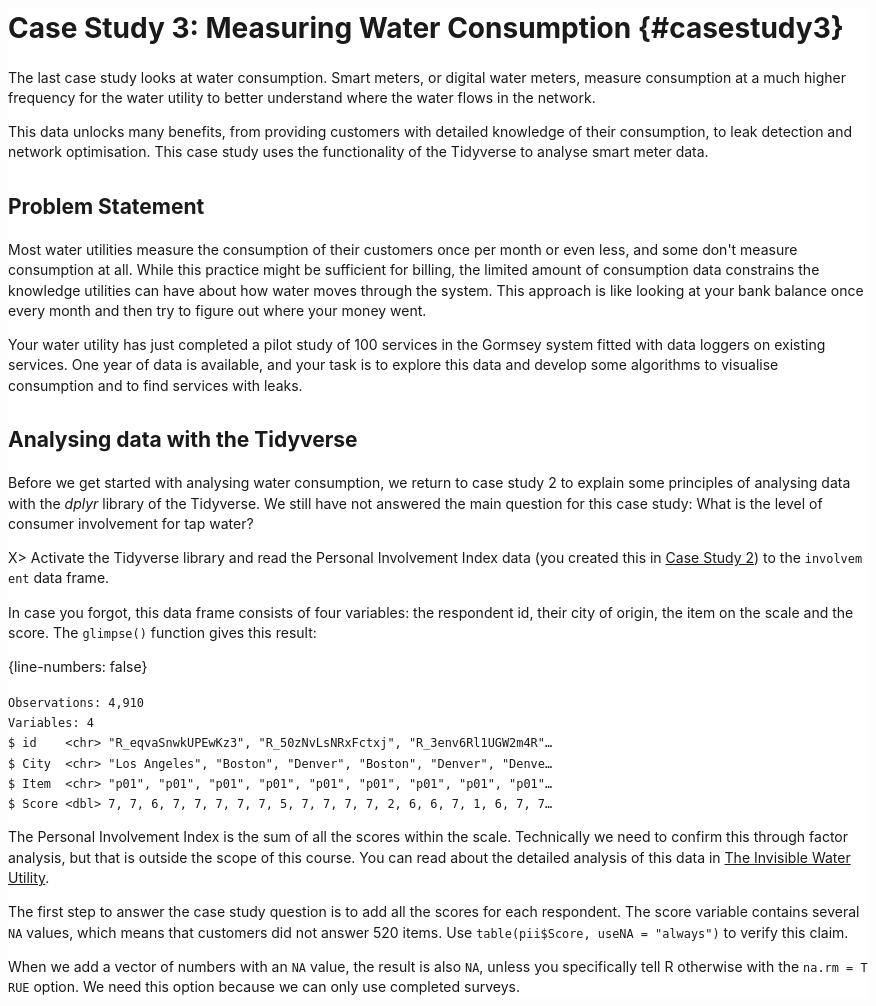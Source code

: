 # Case Study 3: Measuring Water Consumption {#casestudy3}
The last case study looks at water consumption. Smart meters, or digital water meters, measure consumption at a much higher frequency for the water utility to better understand where the water flows in the network. 

This data unlocks many benefits, from providing customers with detailed knowledge of their consumption, to leak detection and network optimisation. This case study uses the functionality of the Tidyverse to analyse smart meter data.

## Problem Statement
Most water utilities measure the consumption of their customers once per month or even less, and some don't measure consumption at all. While this practice might be sufficient for billing, the limited amount of consumption data constrains the knowledge utilities can have about how water moves through the system. This approach is like looking at your bank balance once every month and then try to figure out where your money went.

Your water utility has just completed a pilot study of 100 services in the Gormsey system fitted with data loggers on existing services. One year of data is available, and your task is to explore this data and develop some algorithms to visualise consumption and to find services with leaks.

## Analysing data with the Tidyverse
Before we get started with analysing water consumption, we return to case study 2 to explain some principles of analysing data with the *dplyr* library of the Tidyverse. We still have not answered the main question for this case study: What is the level of consumer involvement for tap water?

X> Activate the Tidyverse library and read the Personal Involvement Index data (you created this in [Case Study 2](#involvement)) to the `involvement` data frame.

In case you forgot, this data frame consists of four variables: the respondent id, their city of origin, the item on the scale and the score. The `glimpse()` function gives this result:

{line-numbers: false}
```
Observations: 4,910
Variables: 4
$ id    <chr> "R_eqvaSnwkUPEwKz3", "R_50zNvLsNRxFctxj", "R_3env6Rl1UGW2m4R"…
$ City  <chr> "Los Angeles", "Boston", "Denver", "Boston", "Denver", "Denve…
$ Item  <chr> "p01", "p01", "p01", "p01", "p01", "p01", "p01", "p01", "p01"…
$ Score <dbl> 7, 7, 6, 7, 7, 7, 7, 7, 5, 7, 7, 7, 7, 2, 6, 6, 7, 1, 6, 7, 7…
```

The Personal Involvement Index is the sum of all the scores within the scale. Technically we need to confirm this through factor analysis, but that is outside the scope of this course. You can read about the detailed analysis of this data in [The Invisible Water Utility](http://hdl.handle.net/1959.9/561679).

The first step to answer the case study question is to add all the scores for each respondent. The score variable contains several `NA` values, which means that customers did not answer 520 items. Use `table(pii$Score, useNA = "always")` to verify this claim.

When we add a vector of numbers with an `NA` value, the result is also `NA`, unless you specifically tell R otherwise with the `na.rm = TRUE` option. We need this option because we can only use completed surveys.
